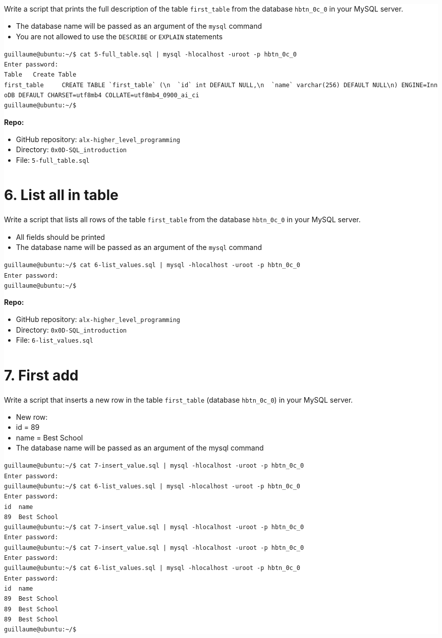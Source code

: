 Write a script that prints the full description of the table `first_table` from the database `hbtn_0c_0` in your MySQL server.

 * The database name will be passed as an argument of the `mysql` command
 * You are not allowed to use the `DESCRIBE` or `EXPLAIN` statements

```
guillaume@ubuntu:~/$ cat 5-full_table.sql | mysql -hlocalhost -uroot -p hbtn_0c_0
Enter password: 
Table   Create Table                                                                         
first_table     CREATE TABLE `first_table` (\n  `id` int DEFAULT NULL,\n  `name` varchar(256) DEFAULT NULL\n) ENGINE=InnoDB DEFAULT CHARSET=utf8mb4 COLLATE=utf8mb4_0900_ai_ci        
guillaume@ubuntu:~/$ 
```
**Repo:**

 * GitHub repository: `alx-higher_level_programming`
 * Directory: `0x0D-SQL_introduction`
 * File: `5-full_table.sql`
   
# 6. List all in table

Write a script that lists all rows of the table `first_table` from the database `hbtn_0c_0` in your MySQL server.

 * All fields should be printed
 * The database name will be passed as an argument of the `mysql` command

```
guillaume@ubuntu:~/$ cat 6-list_values.sql | mysql -hlocalhost -uroot -p hbtn_0c_0
Enter password: 
guillaume@ubuntu:~/$ 
```
**Repo:**

 * GitHub repository: `alx-higher_level_programming`
 * Directory: `0x0D-SQL_introduction`
 * File: `6-list_values.sql`
   
# 7. First add

Write a script that inserts a new row in the table `first_table` (database `hbtn_0c_0`) in your MySQL server.

 * New row:
  * id = 89
  * name = Best School
 * The database name will be passed as an argument of the mysql command

```
guillaume@ubuntu:~/$ cat 7-insert_value.sql | mysql -hlocalhost -uroot -p hbtn_0c_0
Enter password: 
guillaume@ubuntu:~/$ cat 6-list_values.sql | mysql -hlocalhost -uroot -p hbtn_0c_0
Enter password: 
id  name
89  Best School
guillaume@ubuntu:~/$ cat 7-insert_value.sql | mysql -hlocalhost -uroot -p hbtn_0c_0
Enter password: 
guillaume@ubuntu:~/$ cat 7-insert_value.sql | mysql -hlocalhost -uroot -p hbtn_0c_0
Enter password: 
guillaume@ubuntu:~/$ cat 6-list_values.sql | mysql -hlocalhost -uroot -p hbtn_0c_0
Enter password: 
id  name
89  Best School
89  Best School
89  Best School
guillaume@ubuntu:~/$ 
```